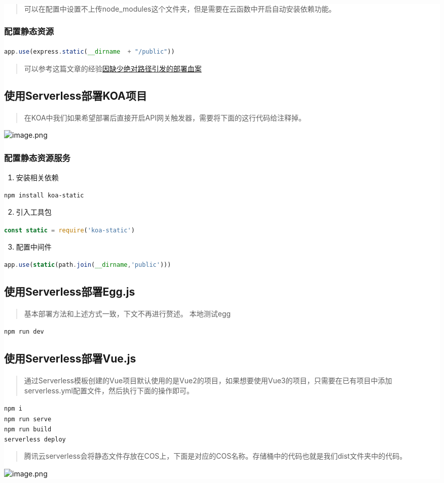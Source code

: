 >可以在配置中设置不上传node_modules这个文件夹，但是需要在云函数中开启自动安装依赖功能。

### 配置静态资源
```js
app.use(express.static(__dirname  + "/public"))
```

>可以参考这篇文章的经验[因缺少绝对路径引发的部署血案](https://juejin.cn/post/7009109979403649038)

## 使用Serverless部署KOA项目
>在KOA中我们如果希望部署后直接开启API网关触发器，需要将下面的这行代码给注释掉。

![image.png](https://img-blog.csdnimg.cn/img_convert/27081f7dc7a1532a1c8dfd0d8ae6c2c2.png)


### 配置静态资源服务
1. 安装相关依赖

```shell 
npm install koa-static
```

2. 引入工具包

```js
const static = require('koa-static')
```

3. 配置中间件

```js
app.use(static(path.join(__dirname,'public')))
```

## 使用Serverless部署Egg.js
>基本部署方法和上述方式一致，下文不再进行赘述。
>本地测试egg

```shell
npm run dev
```

## 使用Serverless部署Vue.js
>通过Serverless模板创建的Vue项目默认使用的是Vue2的项目，如果想要使用Vue3的项目，只需要在已有项目中添加serverless.yml配置文件，然后执行下面的操作即可。

```shell
npm i
npm run serve
npm run build
serverless deploy
```

>腾讯云serverless会将静态文件存放在COS上，下面是对应的COS名称。存储桶中的代码也就是我们dist文件夹中的代码。

![image.png](https://img-blog.csdnimg.cn/img_convert/c91fcfa96fb18ae7ea5c7d5f56a2e65c.png)
